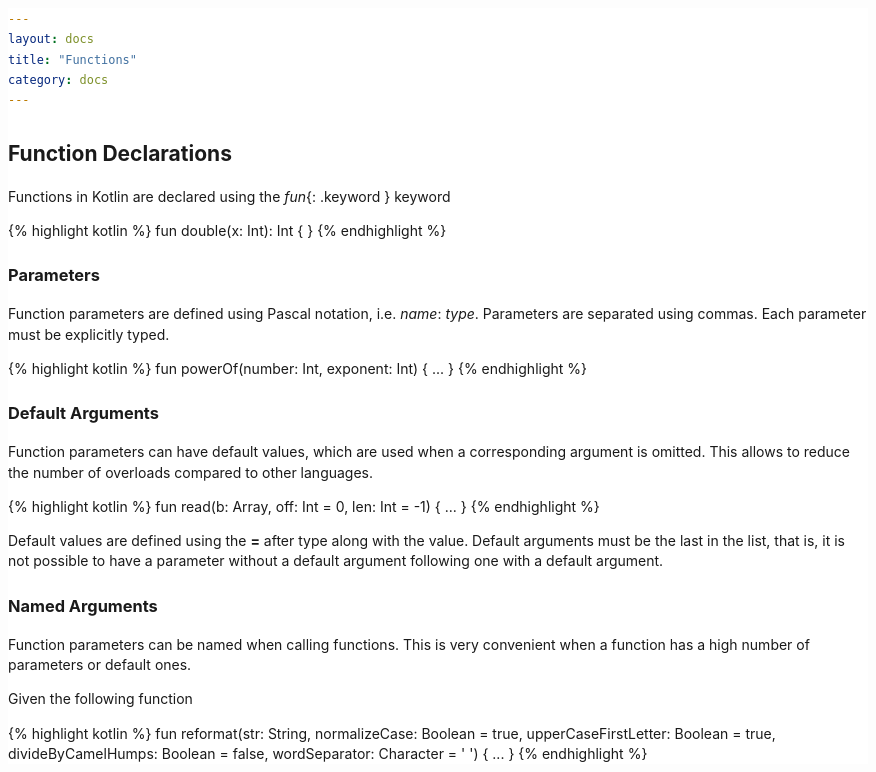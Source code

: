 ```yaml
---
layout: docs
title: "Functions"
category: docs
---
```


## Function Declarations

Functions in Kotlin are declared using the *fun*{: .keyword } keyword

{% highlight kotlin %}
fun double(x: Int): Int {
}
{% endhighlight %}


### Parameters

Function parameters are defined using Pascal notation, i.e. *name*: *type*. Parameters are separated using commas. Each parameter must be explicitly typed.

{% highlight kotlin %}
fun powerOf(number: Int, exponent: Int) {
...
}
{% endhighlight %}

### Default Arguments

Function parameters can have default values, which are used when a corresponding argument is omitted. This allows to reduce the number of overloads compared to
other languages.

{% highlight kotlin %}
fun read(b: Array<Byte>, off: Int = 0, len: Int = -1) {
...
}
{% endhighlight %}

Default values are defined using the **=** after type along with the value. Default arguments must be the last in the list, that is, it is not possible to have
a parameter without a default argument following one with a default argument.

### Named Arguments

Function parameters can be named when calling functions. This is very convenient when a function has a high number of parameters or default ones.

Given the following function

{% highlight kotlin %}
fun reformat(str: String, normalizeCase: Boolean = true, upperCaseFirstLetter: Boolean = true, divideByCamelHumps: Boolean = false, wordSeparator: Character = ' ') {
...
}
{% endhighlight %}
